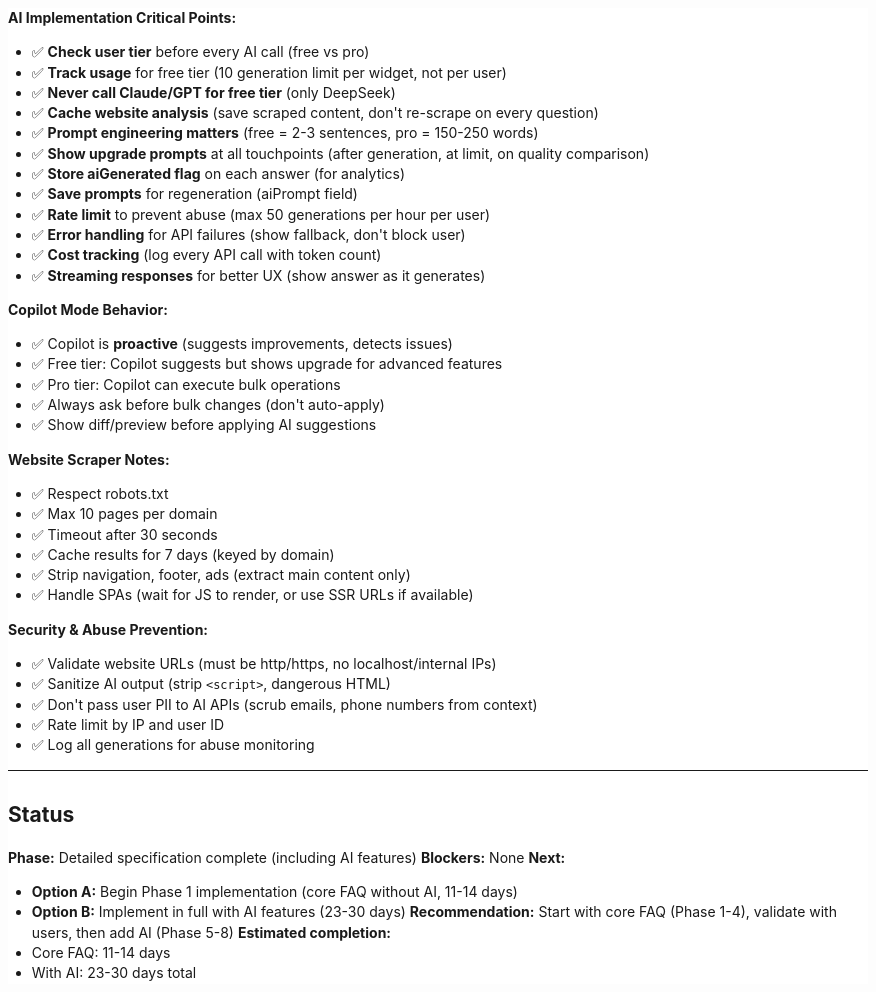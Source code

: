 **AI Implementation Critical Points:**
- ✅ **Check user tier** before every AI call (free vs pro)
- ✅ **Track usage** for free tier (10 generation limit per widget, not per user)
- ✅ **Never call Claude/GPT for free tier** (only DeepSeek)
- ✅ **Cache website analysis** (save scraped content, don't re-scrape on every question)
- ✅ **Prompt engineering matters** (free = 2-3 sentences, pro = 150-250 words)
- ✅ **Show upgrade prompts** at all touchpoints (after generation, at limit, on quality comparison)
- ✅ **Store aiGenerated flag** on each answer (for analytics)
- ✅ **Save prompts** for regeneration (aiPrompt field)
- ✅ **Rate limit** to prevent abuse (max 50 generations per hour per user)
- ✅ **Error handling** for API failures (show fallback, don't block user)
- ✅ **Cost tracking** (log every API call with token count)
- ✅ **Streaming responses** for better UX (show answer as it generates)

**Copilot Mode Behavior:**
- ✅ Copilot is **proactive** (suggests improvements, detects issues)
- ✅ Free tier: Copilot suggests but shows upgrade for advanced features
- ✅ Pro tier: Copilot can execute bulk operations
- ✅ Always ask before bulk changes (don't auto-apply)
- ✅ Show diff/preview before applying AI suggestions

**Website Scraper Notes:**
- ✅ Respect robots.txt
- ✅ Max 10 pages per domain
- ✅ Timeout after 30 seconds
- ✅ Cache results for 7 days (keyed by domain)
- ✅ Strip navigation, footer, ads (extract main content only)
- ✅ Handle SPAs (wait for JS to render, or use SSR URLs if available)

**Security & Abuse Prevention:**
- ✅ Validate website URLs (must be http/https, no localhost/internal IPs)
- ✅ Sanitize AI output (strip `<script>`, dangerous HTML)
- ✅ Don't pass user PII to AI APIs (scrub emails, phone numbers from context)
- ✅ Rate limit by IP and user ID
- ✅ Log all generations for abuse monitoring

---

## Status

**Phase:** Detailed specification complete (including AI features)
**Blockers:** None
**Next:**
- **Option A:** Begin Phase 1 implementation (core FAQ without AI, 11-14 days)
- **Option B:** Implement in full with AI features (23-30 days)
**Recommendation:** Start with core FAQ (Phase 1-4), validate with users, then add AI (Phase 5-8)
**Estimated completion:**
- Core FAQ: 11-14 days
- With AI: 23-30 days total
